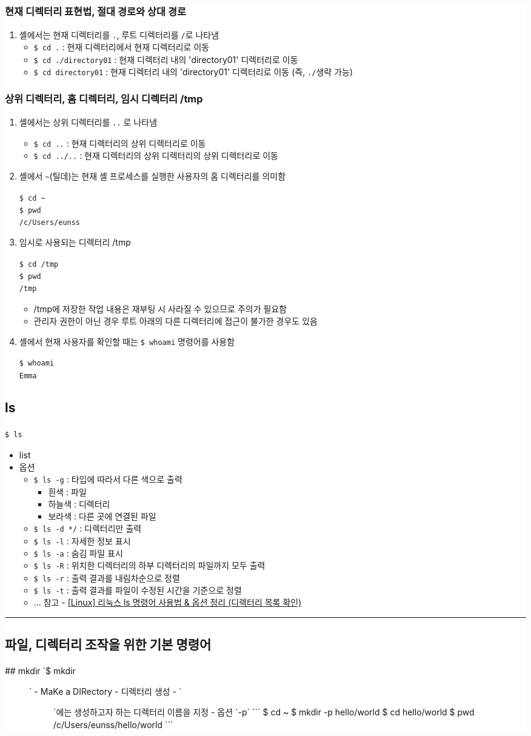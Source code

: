 ### 현재 디렉터리 표현법, 절대 경로와 상대 경로
1. 셸에서는 현재 디렉터리를 `.`, 루트 디렉터리를 `/`로 나타냄
   - `$ cd .` : 현재 디렉터리에서 현재 디렉터리로 이동
   - `$ cd ./directory01` : 현재 디렉터리 내의 'directory01' 디렉터리로 이동
   - `$ cd directory01` : 현재 디렉터리 내의 'directory01' 디렉터리로 이동 (즉, `./`생략 가능)

### 상위 디렉터리, 홈 디렉터리, 임시 디렉터리 /tmp
1. 셸에서는 상위 디렉터리를 `..` 로 나타냄
   - `$ cd ..` : 현재 디렉터리의 상위 디렉터리로 이동
   - `$ cd ../..` : 현재 디렉터리의 상위 디렉터리의 상위 디렉터리로 이동

2. 셸에서 `~`(틸데)는 현재 셸 프로세스를 실행한 사용자의 홈 디렉터리를 의미함
    ```
    $ cd ~
    $ pwd
    /c/Users/eunss
    ```

3. 임시로 사용되는 디렉터리 /tmp
   ```
   $ cd /tmp
   $ pwd
   /tmp
   ```
   - /tmp에 저장한 작업 내용은 재부팅 시 사라질 수 있으므로 주의가 필요함
   - 관리자 권한이 아닌 경우 루트 아래의 다른 디렉터리에 접근이 불가한 경우도 있음

4. 셸에서 현재 사용자를 확인할 때는 `$ whoami` 명령어를 사용함
    ```
    $ whoami
    Emma
    ```

## ls
`$ ls`
- list   
- 옵션
  - `$ ls -g` : 타입에 따라서 다른 색으로 출력
    - 흰색 : 파일
    - 하늘색 : 디렉터리
    - 보라색 : 다른 곳에 연결된 파일
  - `$ ls -d */` : 디렉터리만 출력
  - `$ ls -l` : 자세한 정보 표시
  - `$ ls -a` : 숨김 파일 표시
  - `$ ls -R` : 위치한 디렉터리의 하부 디렉터리의 파일까지 모두 출력
  - `$ ls -r` : 출력 결과를 내림차순으로 정렬
  - `$ ls -t` : 출력 결과를 파일이 수정된 시간을 기준으로 정렬
  - ... 참고 - [[Linux] 리눅스 ls 명령어 사용법 & 옵션 정리 (디렉터리 목록 확인)](https://coding-factory.tistory.com/748)

***
<h2 id="control">파일, 디렉터리 조작을 위한 기본 명령어</h2>
## mkdir
`$ mkdir <DIR>`
- MaKe a DIRectory
- 디렉터리 생성
- `<DIR>`에는 생성하고자 하는 디렉터리 이름을 지정
- 옵션 `-p`
```
$ cd ~
$ mkdir -p hello/world
$ cd hello/world
$ pwd
/c/Users/eunss/hello/world
```